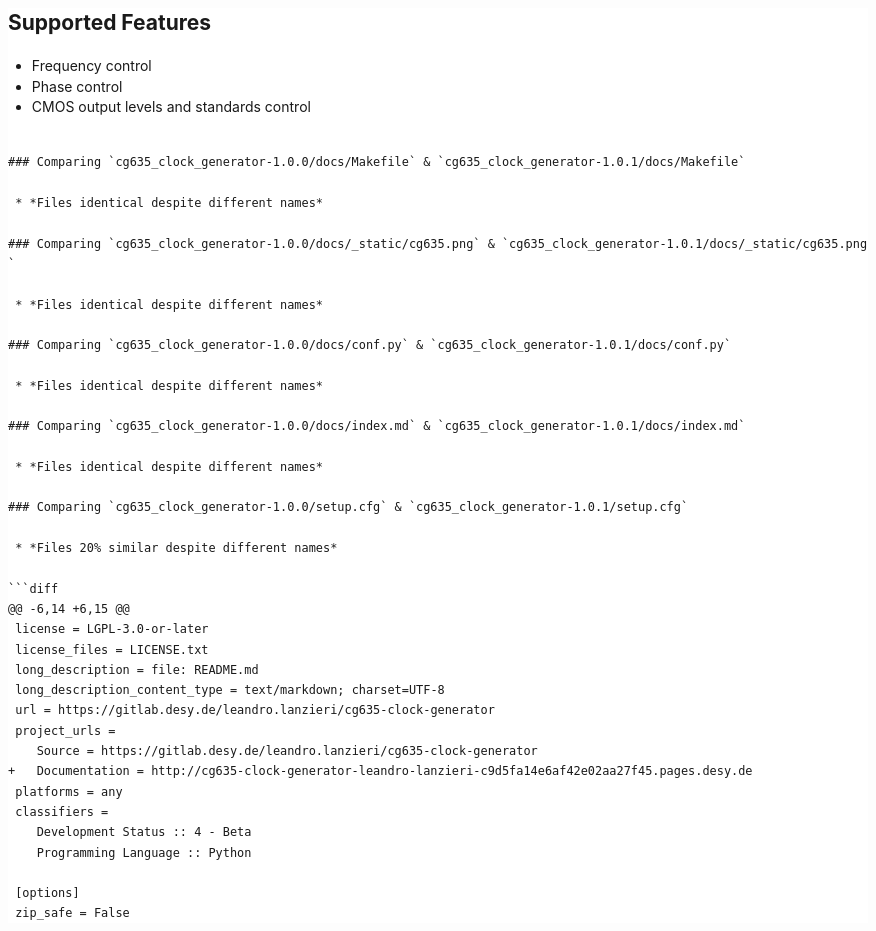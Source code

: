 ```
 ```
 
 ## Supported Features
 
 - Frequency control
 - Phase control
 - CMOS output levels and standards control
```

### Comparing `cg635_clock_generator-1.0.0/docs/Makefile` & `cg635_clock_generator-1.0.1/docs/Makefile`

 * *Files identical despite different names*

### Comparing `cg635_clock_generator-1.0.0/docs/_static/cg635.png` & `cg635_clock_generator-1.0.1/docs/_static/cg635.png`

 * *Files identical despite different names*

### Comparing `cg635_clock_generator-1.0.0/docs/conf.py` & `cg635_clock_generator-1.0.1/docs/conf.py`

 * *Files identical despite different names*

### Comparing `cg635_clock_generator-1.0.0/docs/index.md` & `cg635_clock_generator-1.0.1/docs/index.md`

 * *Files identical despite different names*

### Comparing `cg635_clock_generator-1.0.0/setup.cfg` & `cg635_clock_generator-1.0.1/setup.cfg`

 * *Files 20% similar despite different names*

```diff
@@ -6,14 +6,15 @@
 license = LGPL-3.0-or-later
 license_files = LICENSE.txt
 long_description = file: README.md
 long_description_content_type = text/markdown; charset=UTF-8
 url = https://gitlab.desy.de/leandro.lanzieri/cg635-clock-generator
 project_urls = 
 	Source = https://gitlab.desy.de/leandro.lanzieri/cg635-clock-generator
+	Documentation = http://cg635-clock-generator-leandro-lanzieri-c9d5fa14e6af42e02aa27f45.pages.desy.de
 platforms = any
 classifiers = 
 	Development Status :: 4 - Beta
 	Programming Language :: Python
 
 [options]
 zip_safe = False
```
